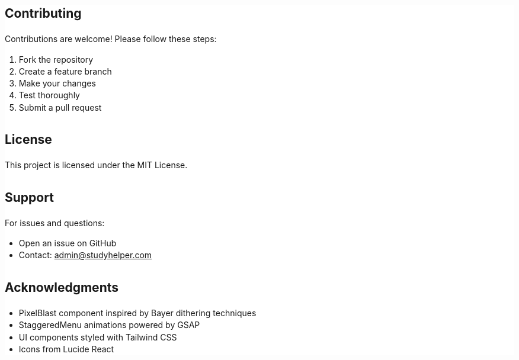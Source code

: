 ## Contributing

Contributions are welcome! Please follow these steps:

1. Fork the repository
2. Create a feature branch
3. Make your changes
4. Test thoroughly
5. Submit a pull request

## License

This project is licensed under the MIT License.

## Support

For issues and questions:
- Open an issue on GitHub
- Contact: admin@studyhelper.com

## Acknowledgments

- PixelBlast component inspired by Bayer dithering techniques
- StaggeredMenu animations powered by GSAP
- UI components styled with Tailwind CSS
- Icons from Lucide React
